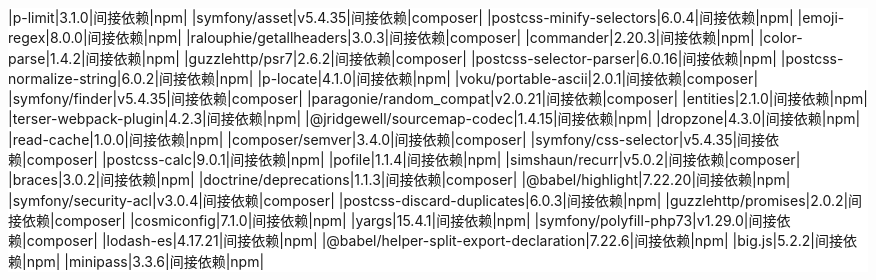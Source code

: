 |p-limit|3.1.0|间接依赖|npm|
|symfony/asset|v5.4.35|间接依赖|composer|
|postcss-minify-selectors|6.0.4|间接依赖|npm|
|emoji-regex|8.0.0|间接依赖|npm|
|ralouphie/getallheaders|3.0.3|间接依赖|composer|
|commander|2.20.3|间接依赖|npm|
|color-parse|1.4.2|间接依赖|npm|
|guzzlehttp/psr7|2.6.2|间接依赖|composer|
|postcss-selector-parser|6.0.16|间接依赖|npm|
|postcss-normalize-string|6.0.2|间接依赖|npm|
|p-locate|4.1.0|间接依赖|npm|
|voku/portable-ascii|2.0.1|间接依赖|composer|
|symfony/finder|v5.4.35|间接依赖|composer|
|paragonie/random_compat|v2.0.21|间接依赖|composer|
|entities|2.1.0|间接依赖|npm|
|terser-webpack-plugin|4.2.3|间接依赖|npm|
|@jridgewell/sourcemap-codec|1.4.15|间接依赖|npm|
|dropzone|4.3.0|间接依赖|npm|
|read-cache|1.0.0|间接依赖|npm|
|composer/semver|3.4.0|间接依赖|composer|
|symfony/css-selector|v5.4.35|间接依赖|composer|
|postcss-calc|9.0.1|间接依赖|npm|
|pofile|1.1.4|间接依赖|npm|
|simshaun/recurr|v5.0.2|间接依赖|composer|
|braces|3.0.2|间接依赖|npm|
|doctrine/deprecations|1.1.3|间接依赖|composer|
|@babel/highlight|7.22.20|间接依赖|npm|
|symfony/security-acl|v3.0.4|间接依赖|composer|
|postcss-discard-duplicates|6.0.3|间接依赖|npm|
|guzzlehttp/promises|2.0.2|间接依赖|composer|
|cosmiconfig|7.1.0|间接依赖|npm|
|yargs|15.4.1|间接依赖|npm|
|symfony/polyfill-php73|v1.29.0|间接依赖|composer|
|lodash-es|4.17.21|间接依赖|npm|
|@babel/helper-split-export-declaration|7.22.6|间接依赖|npm|
|big.js|5.2.2|间接依赖|npm|
|minipass|3.3.6|间接依赖|npm|